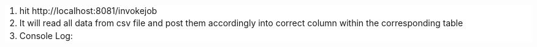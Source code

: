 1) hit http://localhost:8081/invokejob
2) It will read all data from csv file and post them accordingly into
   correct column within the corresponding table
3) Console Log: